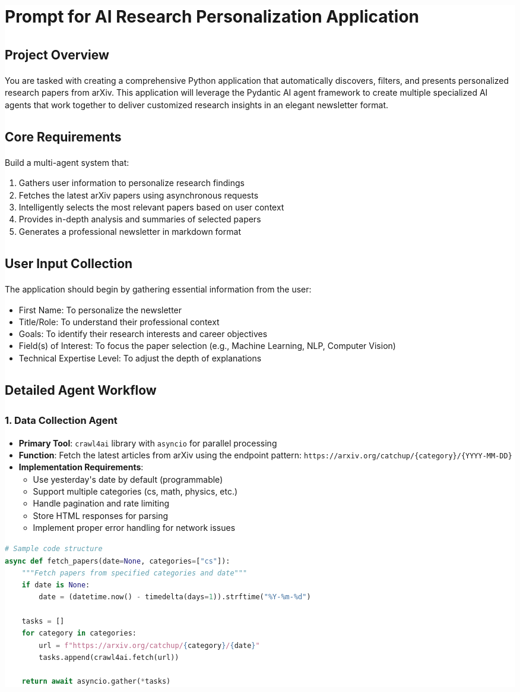 # Prompt for AI Research Personalization Application

## Project Overview

You are tasked with creating a comprehensive Python application that automatically discovers, filters, and presents personalized research papers from arXiv. This application will leverage the Pydantic AI agent framework to create multiple specialized AI agents that work together to deliver customized research insights in an elegant newsletter format.

## Core Requirements

Build a multi-agent system that:

1. Gathers user information to personalize research findings
2. Fetches the latest arXiv papers using asynchronous requests
3. Intelligently selects the most relevant papers based on user context
4. Provides in-depth analysis and summaries of selected papers
5. Generates a professional newsletter in markdown format

## User Input Collection

The application should begin by gathering essential information from the user:

- First Name: To personalize the newsletter
- Title/Role: To understand their professional context
- Goals: To identify their research interests and career objectives
- Field(s) of Interest: To focus the paper selection (e.g., Machine Learning, NLP, Computer Vision)
- Technical Expertise Level: To adjust the depth of explanations

## Detailed Agent Workflow

### 1. Data Collection Agent

- **Primary Tool**: `crawl4ai` library with `asyncio` for parallel processing
- **Function**: Fetch the latest articles from arXiv using the endpoint pattern: `https://arxiv.org/catchup/{category}/{YYYY-MM-DD}`
- **Implementation Requirements**:
  - Use yesterday's date by default (programmable)
  - Support multiple categories (cs, math, physics, etc.)
  - Handle pagination and rate limiting
  - Store HTML responses for parsing
  - Implement proper error handling for network issues

```python
# Sample code structure
async def fetch_papers(date=None, categories=["cs"]):
    """Fetch papers from specified categories and date"""
    if date is None:
        date = (datetime.now() - timedelta(days=1)).strftime("%Y-%m-%d")

    tasks = []
    for category in categories:
        url = f"https://arxiv.org/catchup/{category}/{date}"
        tasks.append(crawl4ai.fetch(url))

    return await asyncio.gather(*tasks)
```
